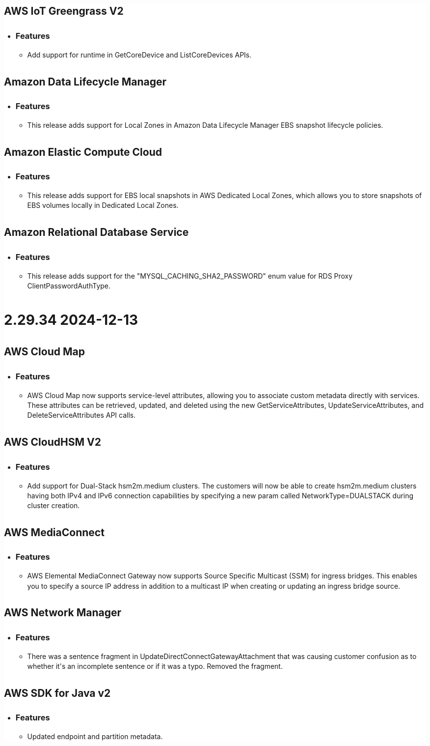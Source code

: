 ## __AWS IoT Greengrass V2__
  - ### Features
    - Add support for runtime in GetCoreDevice and ListCoreDevices APIs.

## __Amazon Data Lifecycle Manager__
  - ### Features
    - This release adds support for Local Zones in Amazon Data Lifecycle Manager EBS snapshot lifecycle policies.

## __Amazon Elastic Compute Cloud__
  - ### Features
    - This release adds support for EBS local snapshots in AWS Dedicated Local Zones, which allows you to store snapshots of EBS volumes locally in Dedicated Local Zones.

## __Amazon Relational Database Service__
  - ### Features
    - This release adds support for the "MYSQL_CACHING_SHA2_PASSWORD" enum value for RDS Proxy ClientPasswordAuthType.

# __2.29.34__ __2024-12-13__
## __AWS Cloud Map__
  - ### Features
    - AWS Cloud Map now supports service-level attributes, allowing you to associate custom metadata directly with services. These attributes can be retrieved, updated, and deleted using the new GetServiceAttributes, UpdateServiceAttributes, and DeleteServiceAttributes API calls.

## __AWS CloudHSM V2__
  - ### Features
    - Add support for Dual-Stack hsm2m.medium clusters. The customers will now be able to create hsm2m.medium clusters having both IPv4 and IPv6 connection capabilities by specifying a new param called NetworkType=DUALSTACK during cluster creation.

## __AWS MediaConnect__
  - ### Features
    - AWS Elemental MediaConnect Gateway now supports Source Specific Multicast (SSM) for ingress bridges. This enables you to specify a source IP address in addition to a multicast IP when creating or updating an ingress bridge source.

## __AWS Network Manager__
  - ### Features
    - There was a sentence fragment in UpdateDirectConnectGatewayAttachment that was causing customer confusion as to whether it's an incomplete sentence or if it was a typo. Removed the fragment.

## __AWS SDK for Java v2__
  - ### Features
    - Updated endpoint and partition metadata.
